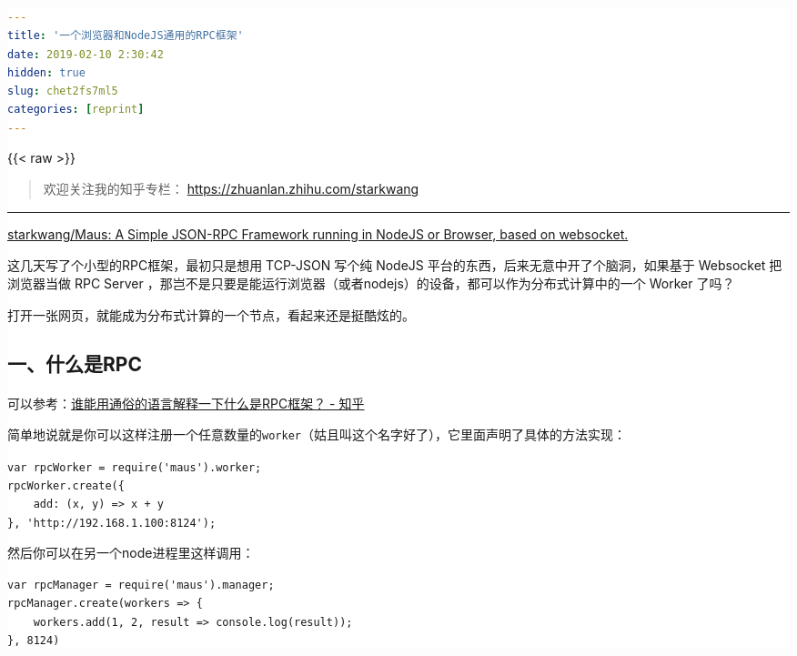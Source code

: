```yaml
---
title: '一个浏览器和NodeJS通用的RPC框架' 
date: 2019-02-10 2:30:42
hidden: true
slug: chet2fs7ml5
categories: [reprint]
---
```


{{< raw >}}

                    
<blockquote><p>欢迎关注我的知乎专栏： <a href="https://zhuanlan.zhihu.com/starkwang" rel="nofollow noreferrer" target="_blank">https://zhuanlan.zhihu.com/starkwang</a></p></blockquote>
<hr>
<p><a href="https://github.com/starkwang/Maus" rel="nofollow noreferrer" target="_blank">starkwang/Maus: A Simple JSON-RPC Framework running in NodeJS or Browser, based on websocket.</a></p>
<p>这几天写了个小型的RPC框架，最初只是想用 TCP-JSON 写个纯 NodeJS 平台的东西，后来无意中开了个脑洞，如果基于 Websocket 把浏览器当做 RPC Server ，那岂不是只要是能运行浏览器（或者nodejs）的设备，都可以作为分布式计算中的一个 Worker 了吗？</p>
<p>打开一张网页，就能成为分布式计算的一个节点，看起来还是挺酷炫的。</p>
<h2 id="articleHeader0">一、什么是RPC</h2>
<p>可以参考：<a href="https://www.zhihu.com/question/25536695" rel="nofollow noreferrer" target="_blank">谁能用通俗的语言解释一下什么是RPC框架？ - 知乎</a></p>
<p>简单地说就是你可以这样注册一个任意数量的<code>worker</code>（姑且叫这个名字好了），它里面声明了具体的方法实现：</p>
<div class="widget-codetool" style="display:none;">
      <div class="widget-codetool--inner">
      <span class="selectCode code-tool" data-toggle="tooltip" data-placement="top" title="" data-original-title="全选"></span>
      <span type="button" class="copyCode code-tool" data-toggle="tooltip" data-placement="top" data-clipboard-text="var rpcWorker = require('maus').worker;
rpcWorker.create({
    add: (x, y) => x + y
}, 'http://192.168.1.100:8124');
" title="" data-original-title="复制"></span>
      <span type="button" class="saveToNote code-tool" data-toggle="tooltip" data-placement="top" title="" data-original-title="放进笔记"></span>
      </div>
      </div><pre class="javascript hljs"><code class="js"><span class="hljs-keyword">var</span> rpcWorker = <span class="hljs-built_in">require</span>(<span class="hljs-string">'maus'</span>).worker;
rpcWorker.create({
    <span class="hljs-attr">add</span>: <span class="hljs-function">(<span class="hljs-params">x, y</span>) =&gt;</span> x + y
}, <span class="hljs-string">'http://192.168.1.100:8124'</span>);
</code></pre>
<p>然后你可以在另一个node进程里这样调用：</p>
<div class="widget-codetool" style="display:none;">
      <div class="widget-codetool--inner">
      <span class="selectCode code-tool" data-toggle="tooltip" data-placement="top" title="" data-original-title="全选"></span>
      <span type="button" class="copyCode code-tool" data-toggle="tooltip" data-placement="top" data-clipboard-text="var rpcManager = require('maus').manager;
rpcManager.create(workers => {
    workers.add(1, 2, result => console.log(result));
}, 8124)" title="" data-original-title="复制"></span>
      <span type="button" class="saveToNote code-tool" data-toggle="tooltip" data-placement="top" title="" data-original-title="放进笔记"></span>
      </div>
      </div><pre class="javascript hljs"><code class="js"><span class="hljs-keyword">var</span> rpcManager = <span class="hljs-built_in">require</span>(<span class="hljs-string">'maus'</span>).manager;
rpcManager.create(<span class="hljs-function"><span class="hljs-params">workers</span> =&gt;</span> {
    workers.add(<span class="hljs-number">1</span>, <span class="hljs-number">2</span>, result =&gt; <span class="hljs-built_in">console</span>.log(result));
}, <span class="hljs-number">8124</span>)</code></pre>